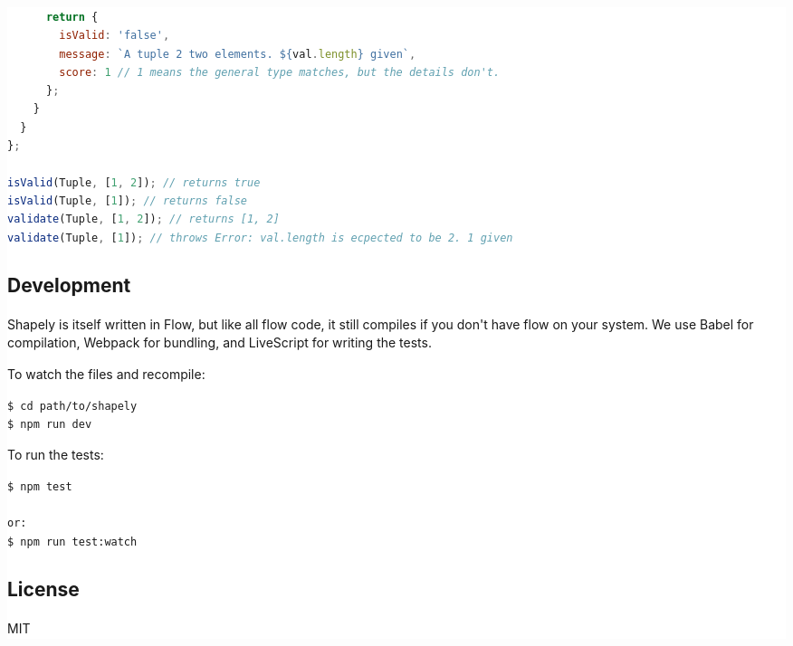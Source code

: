 ```javascript
      return {
        isValid: 'false',
        message: `A tuple 2 two elements. ${val.length} given`,
        score: 1 // 1 means the general type matches, but the details don't.
      };
    }
  }
};

isValid(Tuple, [1, 2]); // returns true
isValid(Tuple, [1]); // returns false
validate(Tuple, [1, 2]); // returns [1, 2]
validate(Tuple, [1]); // throws Error: val.length is ecpected to be 2. 1 given
```

## Development

Shapely is itself written in Flow, but like all flow code, it still compiles if you don't have flow on your system. We use Babel for compilation, Webpack for bundling, and LiveScript for writing the tests.

To watch the files and recompile:
```
$ cd path/to/shapely
$ npm run dev
```

To run the tests:
```
$ npm test

or:
$ npm run test:watch
```

## License

MIT